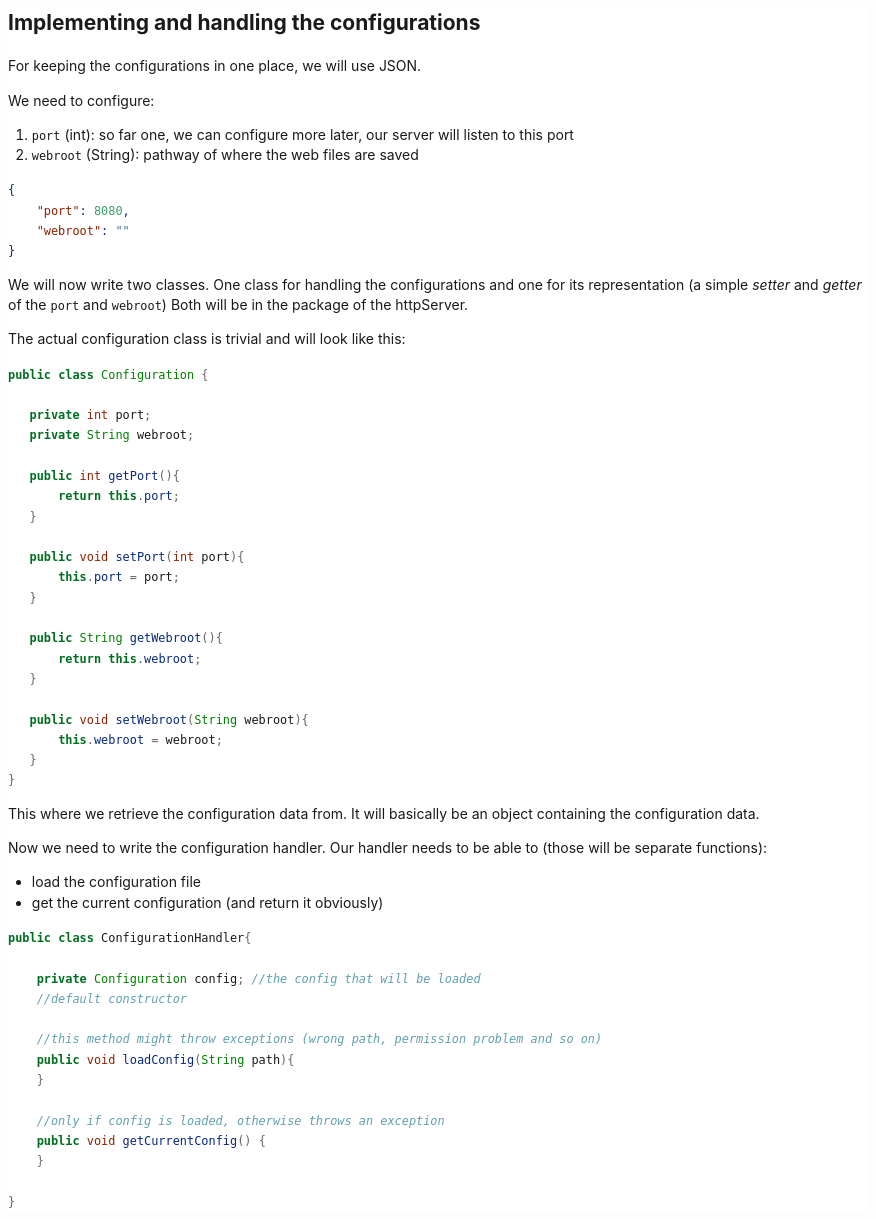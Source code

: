 ## Implementing and handling the configurations
For keeping the configurations in one place, we will use JSON.

We need to configure: 
1. `port` (int): so far one, we can configure more later, our server will listen to this port
2. `webroot` (String): pathway of where the web files are saved

```JSON
{
	"port": 8080,
	"webroot": ""
}
```

We will now write two classes. One class for handling the configurations and one for its representation (a simple *setter* and *getter* of the `port` and `webroot`) Both will be in the package of the httpServer.

The actual configuration class is trivial and will look like this: 
 ```java
public class Configuration {
	
	private int port;
	private String webroot;
	
	public int getPort(){
		return this.port;
	}
	
	public void setPort(int port){
		this.port = port;
	}
	
	public String getWebroot(){
		return this.webroot;
	}
	
	public void setWebroot(String webroot){
		this.webroot = webroot;
	}
}

 ```
 This where we retrieve the configuration data from. It will basically be an object containing the configuration data.
 
 Now we need to write the configuration handler. Our handler needs to be able to (those will be separate functions):
 - load the configuration file
 - get the current configuration (and return it obviously)
 
```java
public class ConfigurationHandler{
	
	private Configuration config; //the config that will be loaded
	//default constructor
	
	//this method might throw exceptions (wrong path, permission problem and so on)
	public void loadConfig(String path){
	}

	//only if config is loaded, otherwise throws an exception
	public void getCurrentConfig() {
	}
	
}
```